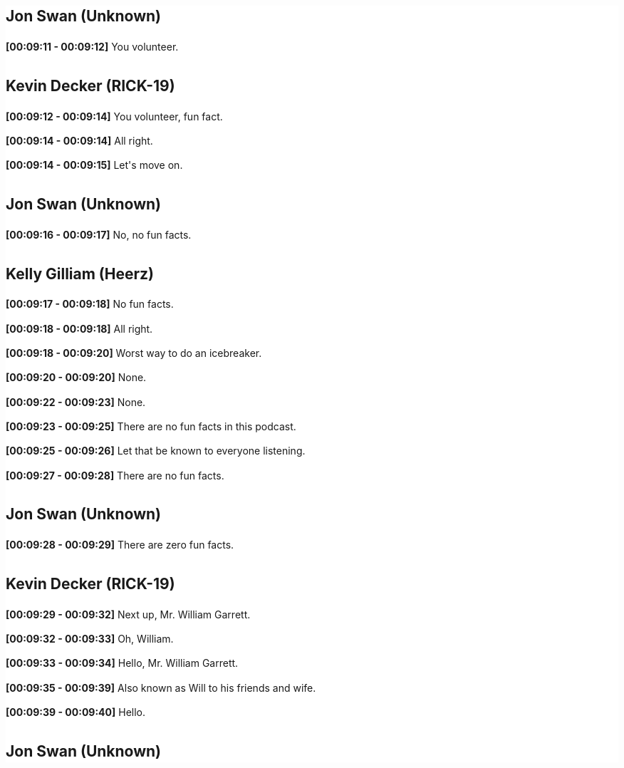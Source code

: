 
## Jon Swan (Unknown)

**[00:09:11 - 00:09:12]** You volunteer.


## Kevin Decker (RICK-19)

**[00:09:12 - 00:09:14]** You volunteer, fun fact.

**[00:09:14 - 00:09:14]** All right.

**[00:09:14 - 00:09:15]** Let's move on.


## Jon Swan (Unknown)

**[00:09:16 - 00:09:17]** No, no fun facts.


## Kelly Gilliam (Heerz)

**[00:09:17 - 00:09:18]** No fun facts.

**[00:09:18 - 00:09:18]** All right.

**[00:09:18 - 00:09:20]** Worst way to do an icebreaker.

**[00:09:20 - 00:09:20]** None.

**[00:09:22 - 00:09:23]** None.

**[00:09:23 - 00:09:25]** There are no fun facts in this podcast.

**[00:09:25 - 00:09:26]** Let that be known to everyone listening.

**[00:09:27 - 00:09:28]** There are no fun facts.


## Jon Swan (Unknown)

**[00:09:28 - 00:09:29]** There are zero fun facts.


## Kevin Decker (RICK-19)

**[00:09:29 - 00:09:32]** Next up, Mr. William Garrett.

**[00:09:32 - 00:09:33]** Oh, William.

**[00:09:33 - 00:09:34]** Hello, Mr. William Garrett.

**[00:09:35 - 00:09:39]** Also known as Will to his friends and wife.

**[00:09:39 - 00:09:40]** Hello.


## Jon Swan (Unknown)

